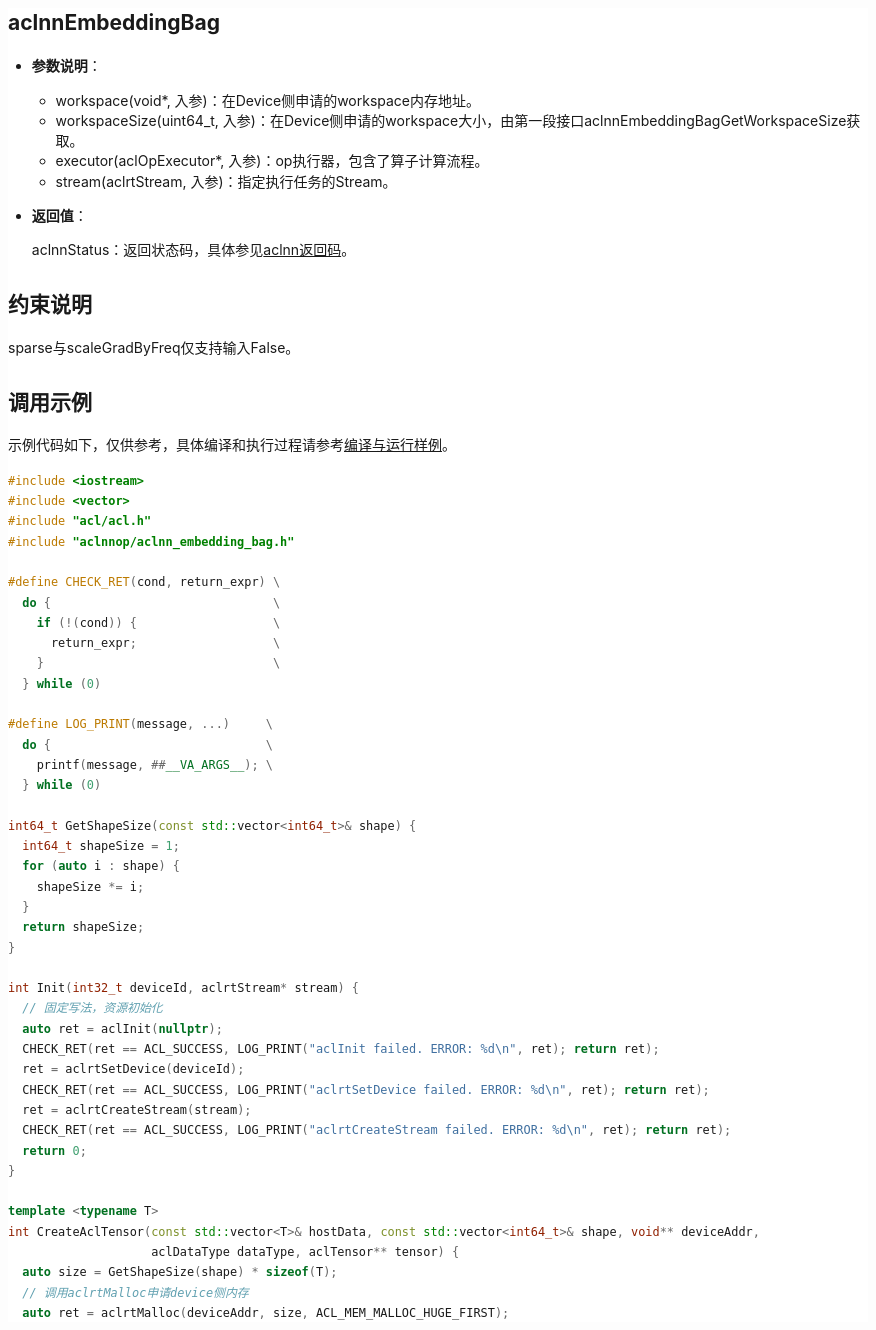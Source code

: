 ## aclnnEmbeddingBag

- **参数说明**：

  - workspace(void*, 入参)：在Device侧申请的workspace内存地址。
  - workspaceSize(uint64_t, 入参)：在Device侧申请的workspace大小，由第一段接口aclnnEmbeddingBagGetWorkspaceSize获取。
  - executor(aclOpExecutor*, 入参)：op执行器，包含了算子计算流程。
  - stream(aclrtStream, 入参)：指定执行任务的Stream。

- **返回值**：

  aclnnStatus：返回状态码，具体参见[aclnn返回码](../../../docs/context/aclnn返回码.md)。

## 约束说明

sparse与scaleGradByFreq仅支持输入False。

## 调用示例
示例代码如下，仅供参考，具体编译和执行过程请参考[编译与运行样例](../../../docs/context/编译与运行样例.md)。
```Cpp
#include <iostream>
#include <vector>
#include "acl/acl.h"
#include "aclnnop/aclnn_embedding_bag.h"

#define CHECK_RET(cond, return_expr) \
  do {                               \
    if (!(cond)) {                   \
      return_expr;                   \
    }                                \
  } while (0)

#define LOG_PRINT(message, ...)     \
  do {                              \
    printf(message, ##__VA_ARGS__); \
  } while (0)

int64_t GetShapeSize(const std::vector<int64_t>& shape) {
  int64_t shapeSize = 1;
  for (auto i : shape) {
    shapeSize *= i;
  }
  return shapeSize;
}

int Init(int32_t deviceId, aclrtStream* stream) {
  // 固定写法，资源初始化
  auto ret = aclInit(nullptr);
  CHECK_RET(ret == ACL_SUCCESS, LOG_PRINT("aclInit failed. ERROR: %d\n", ret); return ret);
  ret = aclrtSetDevice(deviceId);
  CHECK_RET(ret == ACL_SUCCESS, LOG_PRINT("aclrtSetDevice failed. ERROR: %d\n", ret); return ret);
  ret = aclrtCreateStream(stream);
  CHECK_RET(ret == ACL_SUCCESS, LOG_PRINT("aclrtCreateStream failed. ERROR: %d\n", ret); return ret);
  return 0;
}

template <typename T>
int CreateAclTensor(const std::vector<T>& hostData, const std::vector<int64_t>& shape, void** deviceAddr,
                    aclDataType dataType, aclTensor** tensor) {
  auto size = GetShapeSize(shape) * sizeof(T);
  // 调用aclrtMalloc申请device侧内存
  auto ret = aclrtMalloc(deviceAddr, size, ACL_MEM_MALLOC_HUGE_FIRST);
```